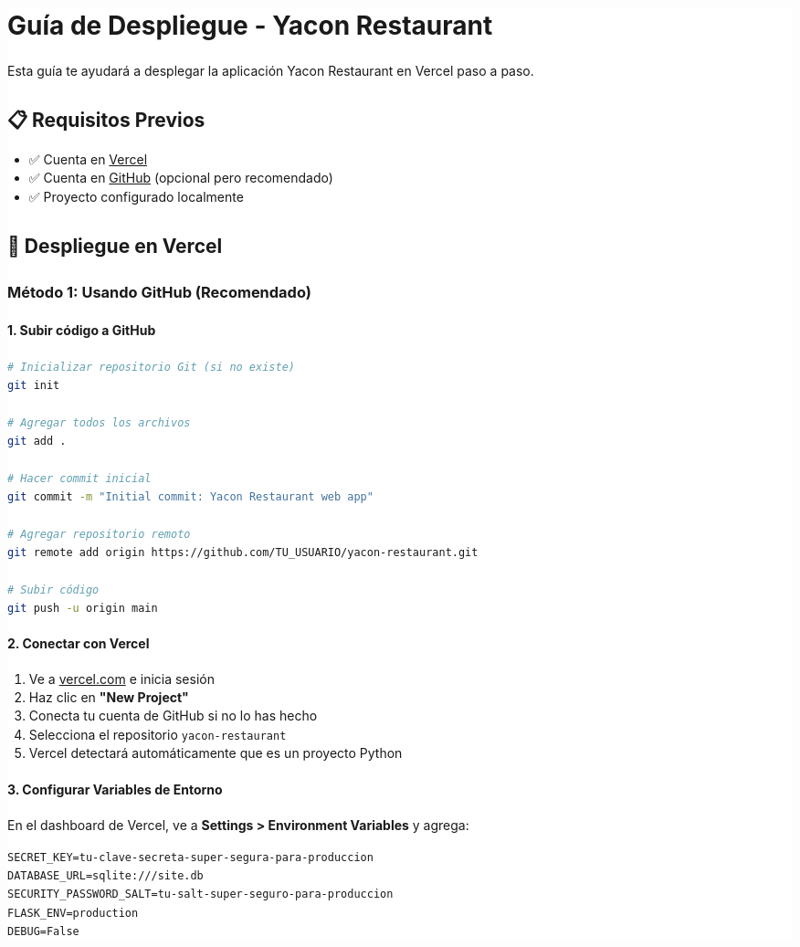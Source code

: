 # Guía de Despliegue - Yacon Restaurant

Esta guía te ayudará a desplegar la aplicación Yacon Restaurant en Vercel paso a paso.

## 📋 Requisitos Previos

- ✅ Cuenta en [Vercel](https://vercel.com)
- ✅ Cuenta en [GitHub](https://github.com) (opcional pero recomendado)
- ✅ Proyecto configurado localmente

## 🚀 Despliegue en Vercel

### Método 1: Usando GitHub (Recomendado)

#### 1. Subir código a GitHub

```bash
# Inicializar repositorio Git (si no existe)
git init

# Agregar todos los archivos
git add .

# Hacer commit inicial
git commit -m "Initial commit: Yacon Restaurant web app"

# Agregar repositorio remoto
git remote add origin https://github.com/TU_USUARIO/yacon-restaurant.git

# Subir código
git push -u origin main
```

#### 2. Conectar con Vercel

1. Ve a [vercel.com](https://vercel.com) e inicia sesión
2. Haz clic en **"New Project"**
3. Conecta tu cuenta de GitHub si no lo has hecho
4. Selecciona el repositorio `yacon-restaurant`
5. Vercel detectará automáticamente que es un proyecto Python

#### 3. Configurar Variables de Entorno

En el dashboard de Vercel, ve a **Settings > Environment Variables** y agrega:

```env
SECRET_KEY=tu-clave-secreta-super-segura-para-produccion
DATABASE_URL=sqlite:///site.db
SECURITY_PASSWORD_SALT=tu-salt-super-seguro-para-produccion
FLASK_ENV=production
DEBUG=False
```
